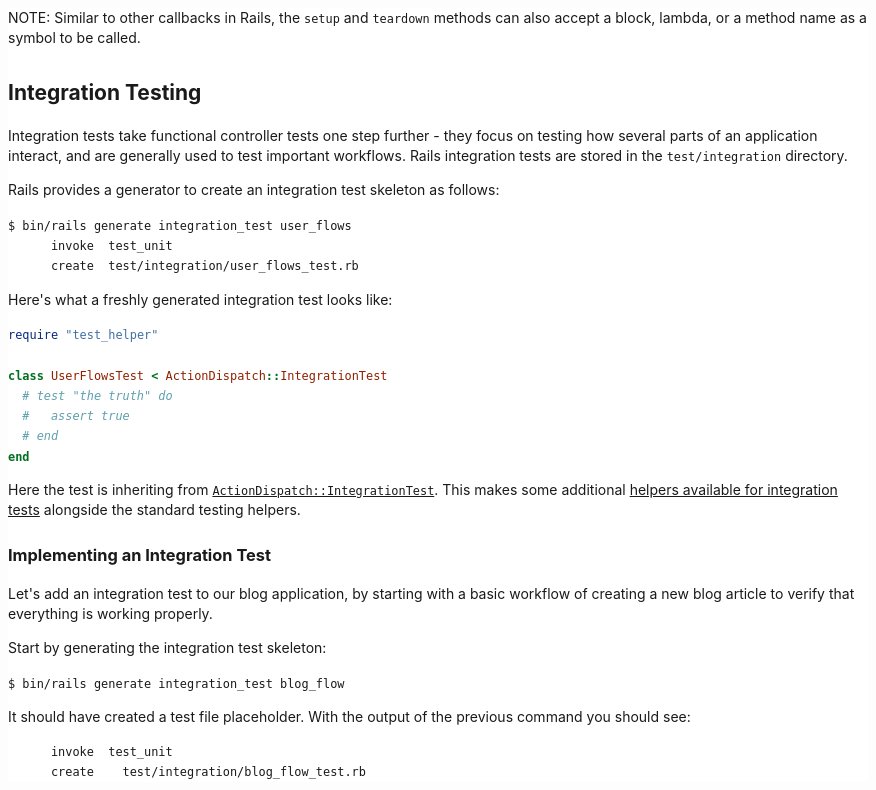 NOTE: Similar to other callbacks in Rails, the `setup` and `teardown` methods
can also accept a block, lambda, or a method name as a symbol to be called.

Integration Testing
-------------------

Integration tests take functional controller tests one step further - they focus
on testing how several parts of an application interact, and are generally used
to test important workflows. Rails integration tests are stored in the
`test/integration` directory. 

Rails provides a generator to create an integration test skeleton as follows:

```bash
$ bin/rails generate integration_test user_flows
      invoke  test_unit
      create  test/integration/user_flows_test.rb
```

Here's what a freshly generated integration test looks like:

```ruby
require "test_helper"

class UserFlowsTest < ActionDispatch::IntegrationTest
  # test "the truth" do
  #   assert true
  # end
end
```

Here the test is inheriting from
[`ActionDispatch::IntegrationTest`](https://api.rubyonrails.org/classes/ActionDispatch/IntegrationTest.html).
This makes some additional [helpers available for integration
tests](testing.html#helpers-available-for-integration-tests) alongside the
standard testing helpers.

### Implementing an Integration Test

Let's add an integration test to our blog application, by starting with a basic
workflow of creating a new blog article to verify that everything is working
properly.

Start by generating the integration test skeleton:

```bash
$ bin/rails generate integration_test blog_flow
```

It should have created a test file placeholder. With the output of the previous
command you should see:

```
      invoke  test_unit
      create    test/integration/blog_flow_test.rb
```
